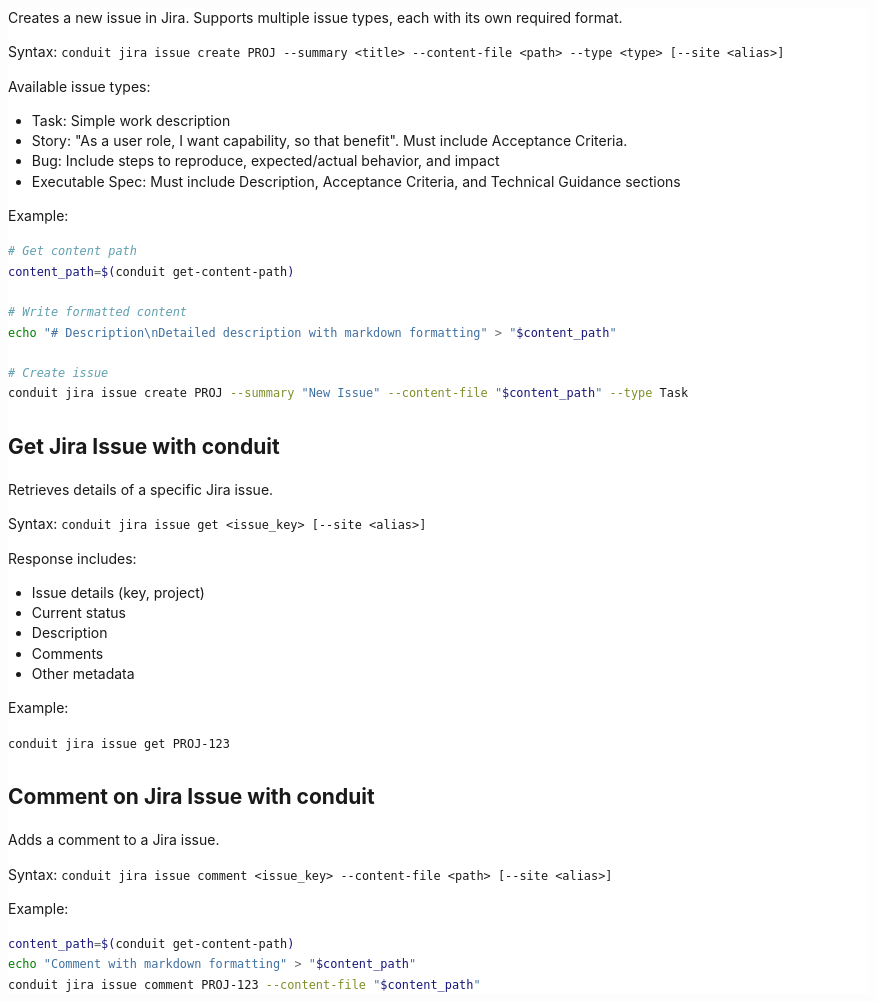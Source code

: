 Creates a new issue in Jira. Supports multiple issue types, each with its own required format.

Syntax: `conduit jira issue create PROJ --summary <title> --content-file <path> --type <type> [--site <alias>]`

Available issue types:

- Task: Simple work description
- Story: "As a user role, I want capability, so that benefit". Must include Acceptance Criteria.
- Bug: Include steps to reproduce, expected/actual behavior, and impact
- Executable Spec: Must include Description, Acceptance Criteria, and Technical Guidance sections

Example:

```bash
# Get content path
content_path=$(conduit get-content-path)

# Write formatted content
echo "# Description\nDetailed description with markdown formatting" > "$content_path"

# Create issue
conduit jira issue create PROJ --summary "New Issue" --content-file "$content_path" --type Task
```

## Get Jira Issue with conduit

Retrieves details of a specific Jira issue.

Syntax: `conduit jira issue get <issue_key> [--site <alias>]`

Response includes:

- Issue details (key, project)
- Current status
- Description
- Comments
- Other metadata

Example:

```bash
conduit jira issue get PROJ-123
```

## Comment on Jira Issue with conduit

Adds a comment to a Jira issue.

Syntax: `conduit jira issue comment <issue_key> --content-file <path> [--site <alias>]`

Example:

```bash
content_path=$(conduit get-content-path)
echo "Comment with markdown formatting" > "$content_path"
conduit jira issue comment PROJ-123 --content-file "$content_path"
```
